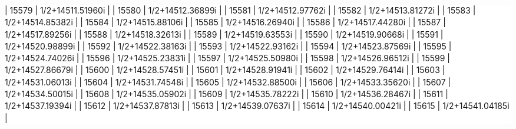 |  15579 | 1/2+14511.51960i |
|  15580 | 1/2+14512.36899i |
|  15581 | 1/2+14512.97762i |
|  15582 | 1/2+14513.81272i |
|  15583 | 1/2+14514.85382i |
|  15584 | 1/2+14515.88106i |
|  15585 | 1/2+14516.26940i |
|  15586 | 1/2+14517.44280i |
|  15587 | 1/2+14517.89256i |
|  15588 | 1/2+14518.32613i |
|  15589 | 1/2+14519.63553i |
|  15590 | 1/2+14519.90668i |
|  15591 | 1/2+14520.98899i |
|  15592 | 1/2+14522.38163i |
|  15593 | 1/2+14522.93162i |
|  15594 | 1/2+14523.87569i |
|  15595 | 1/2+14524.74026i |
|  15596 | 1/2+14525.23831i |
|  15597 | 1/2+14525.50980i |
|  15598 | 1/2+14526.96512i |
|  15599 | 1/2+14527.86679i |
|  15600 | 1/2+14528.57451i |
|  15601 | 1/2+14528.91941i |
|  15602 | 1/2+14529.76414i |
|  15603 | 1/2+14531.06013i |
|  15604 | 1/2+14531.74548i |
|  15605 | 1/2+14532.88500i |
|  15606 | 1/2+14533.35620i |
|  15607 | 1/2+14534.50015i |
|  15608 | 1/2+14535.05902i |
|  15609 | 1/2+14535.78222i |
|  15610 | 1/2+14536.28467i |
|  15611 | 1/2+14537.19394i |
|  15612 | 1/2+14537.87813i |
|  15613 | 1/2+14539.07637i |
|  15614 | 1/2+14540.00421i |
|  15615 | 1/2+14541.04185i |